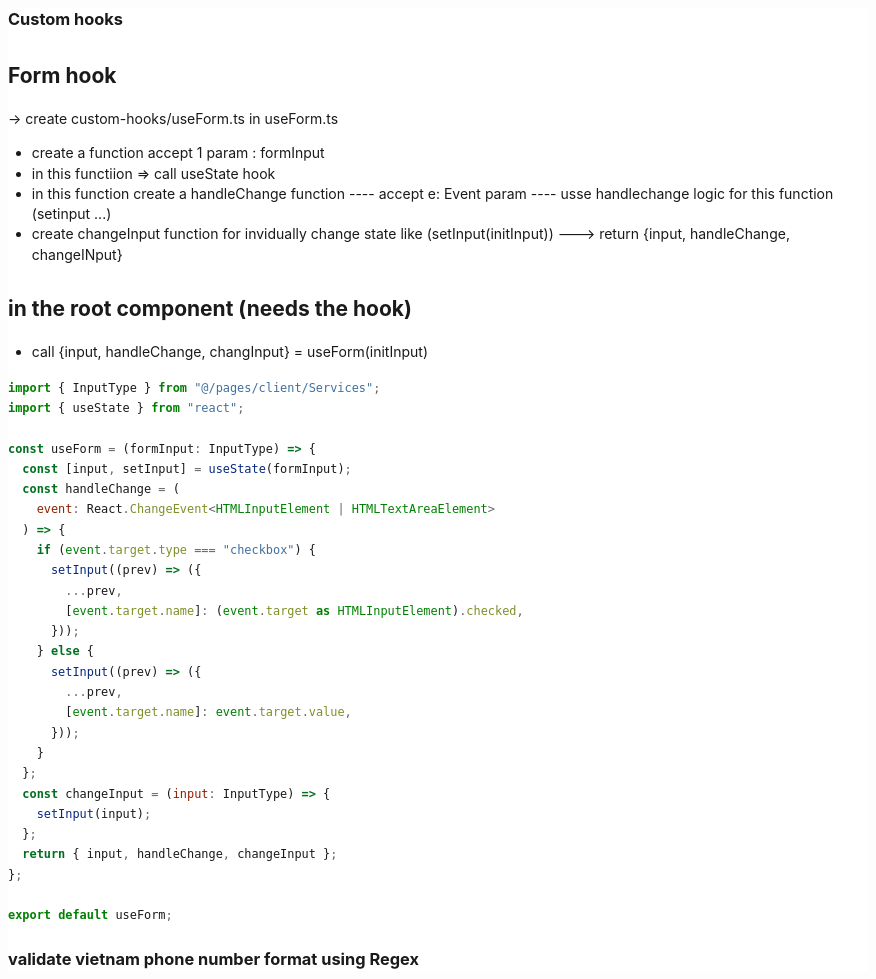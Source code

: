 ### Custom hooks

## Form hook

-> create custom-hooks/useForm.ts
in useForm.ts

- create a function accept 1 param : formInput
- in this functiion => call useState hook
- in this function create a handleChange function
  ---- accept e: Event param
  ---- usse handlechange logic for this function (setinput ...)
- create changeInput function for invidually change state like (setInput(initInput))
  ---> return {input, handleChange, changeINput}

## in the root component (needs the hook)

- call {input, handleChange, changInput} = useForm(initInput)

```js
import { InputType } from "@/pages/client/Services";
import { useState } from "react";

const useForm = (formInput: InputType) => {
  const [input, setInput] = useState(formInput);
  const handleChange = (
    event: React.ChangeEvent<HTMLInputElement | HTMLTextAreaElement>
  ) => {
    if (event.target.type === "checkbox") {
      setInput((prev) => ({
        ...prev,
        [event.target.name]: (event.target as HTMLInputElement).checked,
      }));
    } else {
      setInput((prev) => ({
        ...prev,
        [event.target.name]: event.target.value,
      }));
    }
  };
  const changeInput = (input: InputType) => {
    setInput(input);
  };
  return { input, handleChange, changeInput };
};

export default useForm;

```

### validate vietnam phone number format using Regex
